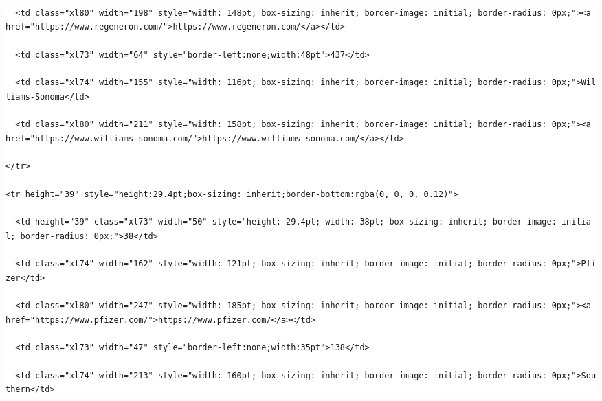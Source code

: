       <td class="xl80" width="198" style="width: 148pt; box-sizing: inherit; border-image: initial; border-radius: 0px;"><a href="https://www.regeneron.com/">https://www.regeneron.com/</a></td>
  
      <td class="xl73" width="64" style="border-left:none;width:48pt">437</td>
  
      <td class="xl74" width="155" style="width: 116pt; box-sizing: inherit; border-image: initial; border-radius: 0px;">Williams-Sonoma</td>
  
      <td class="xl80" width="211" style="width: 158pt; box-sizing: inherit; border-image: initial; border-radius: 0px;"><a href="https://www.williams-sonoma.com/">https://www.williams-sonoma.com/</a></td>
 
    </tr>
 
    <tr height="39" style="height:29.4pt;box-sizing: inherit;border-bottom:rgba(0, 0, 0, 0.12)">
  
      <td height="39" class="xl73" width="50" style="height: 29.4pt; width: 38pt; box-sizing: inherit; border-image: initial; border-radius: 0px;">38</td>
  
      <td class="xl74" width="162" style="width: 121pt; box-sizing: inherit; border-image: initial; border-radius: 0px;">Pfizer</td>
  
      <td class="xl80" width="247" style="width: 185pt; box-sizing: inherit; border-image: initial; border-radius: 0px;"><a href="https://www.pfizer.com/">https://www.pfizer.com/</a></td>
  
      <td class="xl73" width="47" style="border-left:none;width:35pt">138</td>
  
      <td class="xl74" width="213" style="width: 160pt; box-sizing: inherit; border-image: initial; border-radius: 0px;">Southern</td>
  
